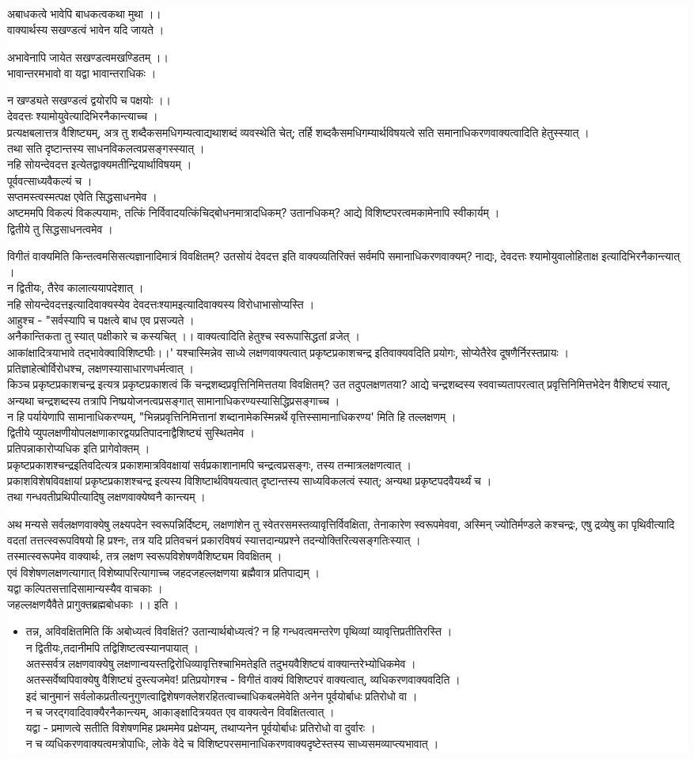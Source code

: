 अबाधकत्वे भावेपि बाधकत्वकथा मुथा ।।  
वाक्यार्थस्य सखण्डत्वं भावेन यदि जायते ।  

अभावेनापि जायेत सखण्डत्वमखण्डितम् ।।  
भावान्तरमभावो वा यद्वा भावान्तराधिकः ।  

न खण्ड्यते सखण्डत्वं द्वयोरपि च पक्षयोः ।।  
देवदत्तः श्यामोयुवेत्यादिभिरनैकान्त्याच्च ।  
प्रत्यक्षबलात्तत्र वैशिष्ट्यम्, अत्र तु शब्दैकसमधिगम्यत्वाद्यथाशब्दं व्यवस्थेति चेत्; तर्हि शब्दकैसमधिगम्यार्थविषयत्वे सति समानाधिकरणवाक्यत्वादिति हेतुस्स्यात् ।  
तथा सति दृष्टान्तस्य साधनविकलत्वप्रसङ्गस्स्यात् ।  
नहि सोयन्देवदत्त इत्येतद्वाक्यमतीन्द्रियार्थाविषयम् ।  
पूर्ववत्साध्यवैकल्यं च ।  
सप्तमस्त्वस्मत्पक्ष एवेति सिद्धसाधनमेव ।  
अष्टममपि विकल्पं विकल्पयामः, तत्किं निर्विवादयत्किंचिद्बोधनमात्रादधिकम्? उतानधिकम्? आद्ये विशिष्टपरत्वमकामेनापि स्वीकार्यम् ।  
द्वितीये तु सिद्धसाधनत्वमेव ।  

विगीतं वाक्यमिति किन्तत्वमसिसत्यज्ञानादिमात्रं विवक्षितम्? उतसोयं देवदत्त इति वाक्यव्यतिरिक्तं सर्वमपि समानाधिकरणवाक्यम्? नाद्यः, देवदत्तः श्यामोयुवालोहिताक्ष इत्यादिभिरनैकान्त्यात् ।  
न द्वितीयः, तैरेव कालात्ययापदेशात् ।  
नहि सोयन्देवदत्तइत्यादिवाक्यस्येव देवदत्तःश्यामइत्यादिवाक्यस्य विरोधाभासोप्यस्ति ।  
आहुश्च - "सर्वस्यापि च पक्षत्वे बाध एव प्रसज्यते ।  
अनैकान्तिकता तु स्यात् पक्षीकारे च कस्यचित् ।। वाक्यत्वादिति हेतुश्च स्वरूपासिद्धतां व्रजेत् ।  
आकांक्षादित्रयाभावे तद्भावेक्वाविशिष्टघीः।।' यश्चास्मिन्नेव साध्ये लक्षणवाक्यत्वात् प्रकृष्टप्रकाशचन्द्र इतिवाक्यवदिति प्रयोगः, सोप्येतैरेव दूषणैर्निरस्तप्रायः ।  
प्रतिज्ञाहेत्बोर्विरोधश्च, लक्षणस्यासाधारणधर्मत्वात् ।  
किञ्च प्रकृष्टप्रकाशचन्द्र इत्यत्र प्रकृष्टप्रकाशत्वं किं चन्द्रशब्दप्रवृत्तिनिमित्ततया विवक्षितम्? उत तदुपलक्षणतया? आद्ये चन्द्रशब्दस्य स्ववाच्यतापरत्वात् प्रवृत्तिनिमित्तभेदेन वैशिष्ट्यं स्यात्, अन्यथा चन्द्रशब्दस्य तत्रापि निष्प्रयोजनत्वप्रसङ्गात् सामानाधिकरण्यस्यासिद्धिप्रसङ्गाच्च ।  
न हि पर्यायेणापि सामानाधिकरण्यम्, "भिन्नप्रवृत्तिनिमित्तानां शब्दानामेकस्मिन्नर्थे वृत्तिस्सामानाधिकरण्य' मिति हि तल्लक्षणम् ।  
द्वितीये प्युपलक्षणीयोपलक्षणाकारद्वयप्रतिपादनाद्वैशिष्ट्यं सुस्थितमेव ।  
प्रतिपन्नाकारोप्यधिक इति प्रागेवोक्तम् ।  
प्रकृष्टप्रकाशश्चन्द्रइतिवदित्यत्र प्रकाशमात्रविवक्षायां सर्वप्रकाशानामपि चन्द्रत्वप्रसङ्गः, तस्य तन्मात्रलक्षणत्वात् ।  
प्रकाशविशेषविवक्षायां प्रकृष्टप्रकाशश्चन्द्र इत्यस्य विशिष्टार्थविषयत्वात् दृष्टान्तस्य साध्यविकलत्वं स्यात्; अन्यथा प्रकृष्टपदवैयर्थ्यं च ।  
तथा गन्धवतीप्रथिपीत्यादिषु लक्षणवाक्येष्वनै कान्त्यम् ।  

अथ मन्यसे सर्वलक्षणवाक्येषु लक्ष्यपदेन स्वरूपन्निर्दिष्टम्, लक्षणांशेन तु स्वेतरसमस्तव्यावृत्तिर्विवक्षिता, तेनाकारेण स्वरूपमेववा, अस्मिन् ज्योतिर्मण्डले कश्चन्द्रः, एषु द्रव्येषु का पृथिवीत्यादि वदतां तत्तत्स्वरूपविषयो हि प्रश्नः, तत्र यदि प्रतिवचनं प्रकारविषयं स्यात्तदान्यप्रश्ने तदन्योक्तिरित्यसङ्गतिःस्यात् ।  
तस्मात्स्वरूपमेव वाक्यार्थः, तत्र लक्षण स्वरूपविशेषणवैशिष्ट्यम विवक्षितम् ।  
एवं विशेषणलक्षणत्यागात् विशेष्यापरित्यागाच्च जहदजहल्लक्षणया ब्रह्मैवात्र प्रतिपाद्यम् ।  
यद्वा कल्पितसत्तादिसामान्यस्यैव वाचकाः ।  
जहल्लक्षणयैवैते प्रागुक्तब्रह्मबोधकाः ।। इति ।  
- तन्न, अविवक्षितमिति किं अबोध्यत्वं विवक्षितं? उतान्यार्थबोध्यत्वं? न हि गन्धवत्वमन्तरेण पृथिव्यां व्यावृत्तिप्रतीतिरस्ति ।  
न द्वितीयः,तदानीमपि तद्विशिष्टत्वस्यानपायात् ।  
अतस्सर्वत्र लक्षणवाक्येषु लक्षणान्वयस्तद्विरोधिव्यावृत्तिश्चाभिमतेइति तदुभयवैशिष्ट्यं वाक्यान्तरेभ्योधिकमेव ।  
अतस्सर्वेष्वपिवाक्येषु वैशिष्ट्यं दुस्त्यजमेव! प्रतिप्रयोगश्च - विगीतं वाक्यं विशिष्टपरं वाक्यत्वात्, व्यधिकरणवाक्यवदिति ।  
इदं चानुमानं सर्वलोकप्रतीत्यनुगुणत्वाद्विशेषणक्लेशरहितत्वाच्चाधिकबलमेवेति अनेन पूर्वयोर्बाधः प्रतिरोधो वा ।  
न च जरद्गवादिवाक्यैरनैकान्त्यम्, आकाङ्क्षादित्रयवत एव वाक्यत्वेन विवक्षितत्वात् ।  
यद्वा - प्रमाणत्वे सतीति विशेषणमिह प्रथममेव प्रक्षेप्यम्, तथाप्यनेन पूर्वयोर्बाधः प्रतिरोधो वा दुर्वारः ।  
न च व्यधिकरणवाक्यत्वमत्रोपाधिः, लोके वेदे च विशिष्टपरसमानाधिकरणवाक्यदृष्टेस्तस्य साध्यसमव्याप्त्यभावात् ।  
